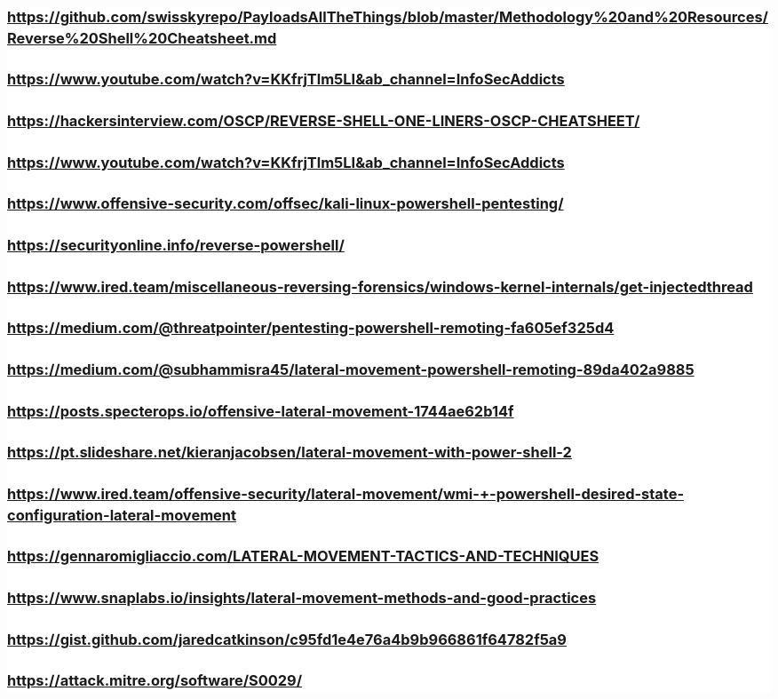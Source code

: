 ### https://github.com/swisskyrepo/PayloadsAllTheThings/blob/master/Methodology%20and%20Resources/Reverse%20Shell%20Cheatsheet.md

### https://www.youtube.com/watch?v=KKfrjTlm5LI&ab_channel=InfoSecAddicts

### https://hackersinterview.com/OSCP/REVERSE-SHELL-ONE-LINERS-OSCP-CHEATSHEET/

### https://www.youtube.com/watch?v=KKfrjTlm5LI&ab_channel=InfoSecAddicts

### https://www.offensive-security.com/offsec/kali-linux-powershell-pentesting/

### https://securityonline.info/reverse-powershell/

### https://www.ired.team/miscellaneous-reversing-forensics/windows-kernel-internals/get-injectedthread

### https://medium.com/@threatpointer/pentesting-powershell-remoting-fa605ef325d4

### https://medium.com/@subhammisra45/lateral-movement-powershell-remoting-89da402a9885

### https://posts.specterops.io/offensive-lateral-movement-1744ae62b14f

### https://pt.slideshare.net/kieranjacobsen/lateral-movement-with-power-shell-2

### https://www.ired.team/offensive-security/lateral-movement/wmi-+-powershell-desired-state-configuration-lateral-movement

### https://gennaromigliaccio.com/LATERAL-MOVEMENT-TACTICS-AND-TECHNIQUES

### https://www.snaplabs.io/insights/lateral-movement-methods-and-good-practices

### https://gist.github.com/jaredcatkinson/c95fd1e4e76a4b9b966861f64782f5a9

### https://attack.mitre.org/software/S0029/
